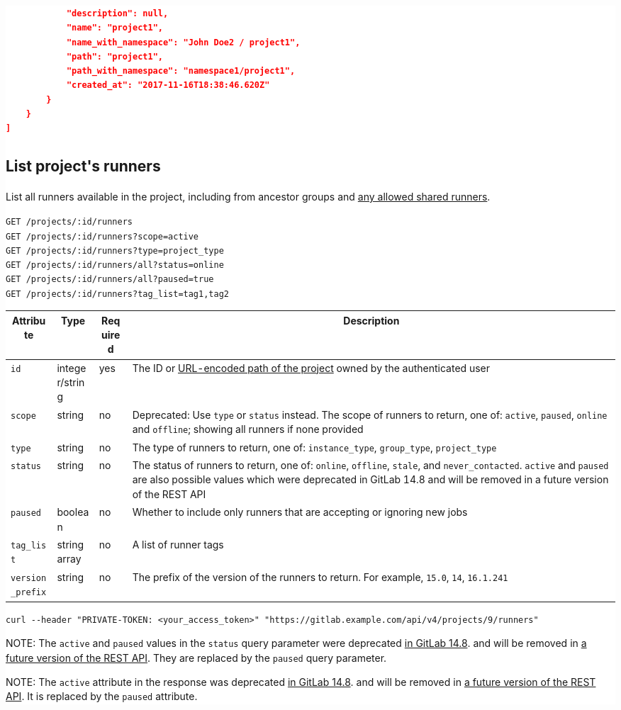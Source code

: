 ```json
            "description": null,
            "name": "project1",
            "name_with_namespace": "John Doe2 / project1",
            "path": "project1",
            "path_with_namespace": "namespace1/project1",
            "created_at": "2017-11-16T18:38:46.620Z"
        }
    }
]
```

## List project's runners

List all runners available in the project, including from ancestor groups and [any allowed shared runners](../ci/runners/runners_scope.md#enable-shared-runners-for-a-project).

```plaintext
GET /projects/:id/runners
GET /projects/:id/runners?scope=active
GET /projects/:id/runners?type=project_type
GET /projects/:id/runners/all?status=online
GET /projects/:id/runners/all?paused=true
GET /projects/:id/runners?tag_list=tag1,tag2
```

| Attribute        | Type           | Required | Description                                                                                                                                                                                                          |
|------------------|----------------|----------|----------------------------------------------------------------------------------------------------------------------------------------------------------------------------------------------------------------------|
| `id`             | integer/string | yes      | The ID or [URL-encoded path of the project](rest/index.md#namespaced-path-encoding) owned by the authenticated user                                                                                                  |
| `scope`          | string         | no       | Deprecated: Use `type` or `status` instead. The scope of runners to return, one of: `active`, `paused`, `online` and `offline`; showing all runners if none provided                                                 |
| `type`           | string         | no       | The type of runners to return, one of: `instance_type`, `group_type`, `project_type`                                                                                                                                 |
| `status`         | string       | no       | The status of runners to return, one of: `online`, `offline`, `stale`, and `never_contacted`. `active` and `paused` are also possible values which were deprecated in GitLab 14.8 and will be removed in a future version of the REST API    |
| `paused`         | boolean        | no       | Whether to include only runners that are accepting or ignoring new jobs                                                                                                                                              |
| `tag_list`       | string array   | no       | A list of runner tags                                                                                                                                                                                                |
| `version_prefix` | string         | no       | The prefix of the version of the runners to return. For example, `15.0`, `14`, `16.1.241`                                                                                                                            |

```shell
curl --header "PRIVATE-TOKEN: <your_access_token>" "https://gitlab.example.com/api/v4/projects/9/runners"
```

NOTE:
The `active` and `paused` values in the `status` query parameter were deprecated [in GitLab 14.8](https://gitlab.com/gitlab-org/gitlab/-/issues/347211).
and will be removed in [a future version of the REST API](https://gitlab.com/gitlab-org/gitlab/-/issues/351109). They are replaced by the `paused` query parameter.

NOTE:
The `active` attribute in the response was deprecated [in GitLab 14.8](https://gitlab.com/gitlab-org/gitlab/-/issues/347211).
and will be removed in [a future version of the REST API](https://gitlab.com/gitlab-org/gitlab/-/issues/351109). It is replaced by the `paused` attribute.
